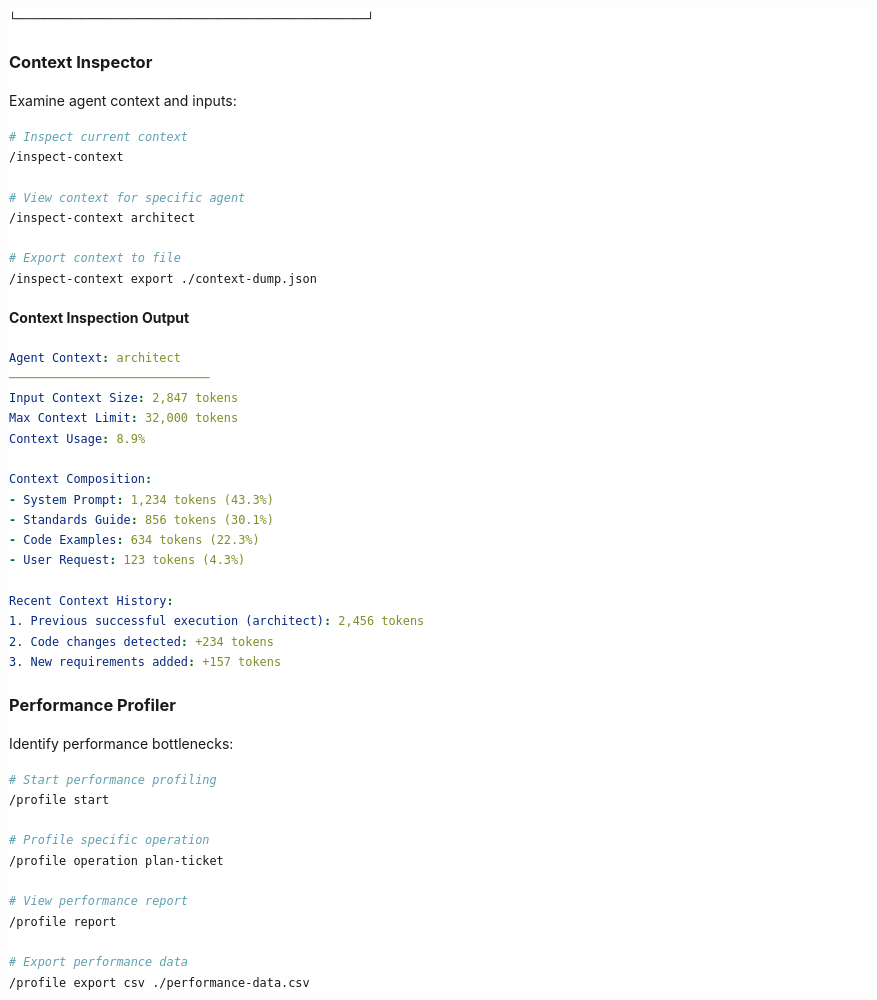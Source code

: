 ```
└─────────────────────────────────────────────────┘
```

### Context Inspector

Examine agent context and inputs:

```bash
# Inspect current context
/inspect-context

# View context for specific agent
/inspect-context architect

# Export context to file
/inspect-context export ./context-dump.json
```

#### Context Inspection Output
```yaml
Agent Context: architect
────────────────────────────
Input Context Size: 2,847 tokens
Max Context Limit: 32,000 tokens
Context Usage: 8.9%

Context Composition:
- System Prompt: 1,234 tokens (43.3%)
- Standards Guide: 856 tokens (30.1%) 
- Code Examples: 634 tokens (22.3%)
- User Request: 123 tokens (4.3%)

Recent Context History:
1. Previous successful execution (architect): 2,456 tokens
2. Code changes detected: +234 tokens
3. New requirements added: +157 tokens
```

### Performance Profiler

Identify performance bottlenecks:

```bash
# Start performance profiling
/profile start

# Profile specific operation
/profile operation plan-ticket

# View performance report
/profile report

# Export performance data
/profile export csv ./performance-data.csv
```
